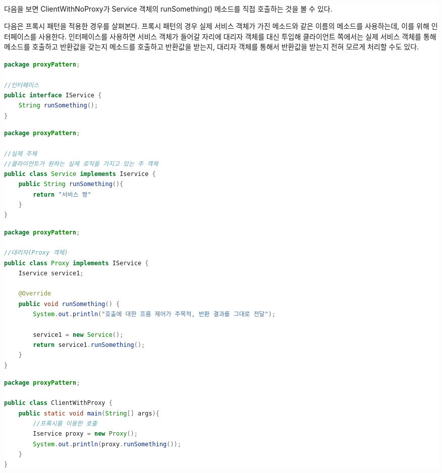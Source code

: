 다음을 보면 ClientWithNoProxy가 Service 객체의 runSomething() 메소드를 직접 호출하는 것을 볼 수 있다. 

다음은 프록시 패턴을 적용한 경우를 살펴본다. 프록시 패턴의 경우 실제 서비스 객체가 가진 메소드와 같은 이름의 메소드를 사용하는데, 이를 위해 인터페이스를 사용한다. 인터페이스를 사용하면 서비스 객체가 들어갈 자리에 대리자 객체를 대신 투입해 클라이언트 쪽에서는 실제 서비스 객체를 통해 메소드를 호출하고 반환값을 갖는지 메소드를 호출하고 반환값을 받는지, 대리자 객체를 통해서 반환값을 받는지 전혀 모르게 처리할 수도 있다.

```java
package proxyPattern;

//인터페이스
public interface IService {
	String runSomething();
}
```

```java
package proxyPattern;

//실제 주체
//클라이언트가 원하는 실제 로직을 가지고 있는 주 객체
public class Service implements Iservice {
	public String runSomething(){
		return "서비스 짱"
	}
}
```

```java
package proxyPattern;

//대리자(Proxy 객체)
public class Proxy implements IService {
	Iservice service1;
	
	@Override
	public void runSomething() {
		System.out.println("호출에 대한 흐름 제어가 주목적, 반환 결과를 그대로 전달");
		
		service1 = new Service();
		return service1.runSomething();
	}
}
```

```java
package proxyPattern;

public class ClientWithProxy {
	public static void main(String[] args){
		//프록시를 이용한 호출
		Iservice proxy = new Proxy();
		System.out.println(proxy.runSomething());
	}
}
```
